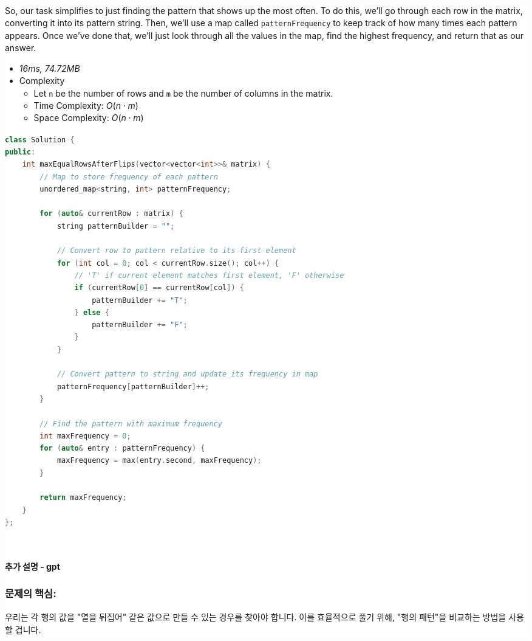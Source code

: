 So, our task simplifies to just finding the pattern that shows up the most often. To do this, we’ll go through each row in the matrix, converting it into its pattern string. Then, we’ll use a map called `patternFrequency` to keep track of how many times each pattern appears. Once we’ve done that, we’ll just look through all the values in the map, find the highest frequency, and return that as our answer.

- *16ms, 74.72MB*
- Complexity
  - Let `n` be the number of rows and `m` be the number of columns in the matrix.
  - Time Complexity: $O(n \cdot m)$
  - Space Complexity: $O(n \cdot m)$

```cpp
class Solution {
public:
    int maxEqualRowsAfterFlips(vector<vector<int>>& matrix) {
        // Map to store frequency of each pattern
        unordered_map<string, int> patternFrequency;

        for (auto& currentRow : matrix) {
            string patternBuilder = "";

            // Convert row to pattern relative to its first element
            for (int col = 0; col < currentRow.size(); col++) {
                // 'T' if current element matches first element, 'F' otherwise
                if (currentRow[0] == currentRow[col]) {
                    patternBuilder += "T";
                } else {
                    patternBuilder += "F";
                }
            }

            // Convert pattern to string and update its frequency in map
            patternFrequency[patternBuilder]++;
        }

        // Find the pattern with maximum frequency
        int maxFrequency = 0;
        for (auto& entry : patternFrequency) {
            maxFrequency = max(entry.second, maxFrequency);
        }

        return maxFrequency;
    }
};
```
<br/>

#### 추가 설명 - gpt

<h3> 문제의 핵심: </h3>

우리는 각 행의 값을 "열을 뒤집어" 같은 값으로 만들 수 있는 경우를 찾아야 합니다. 
이를 효율적으로 풀기 위해, "행의 패턴"을 비교하는 방법을 사용할 겁니다.
